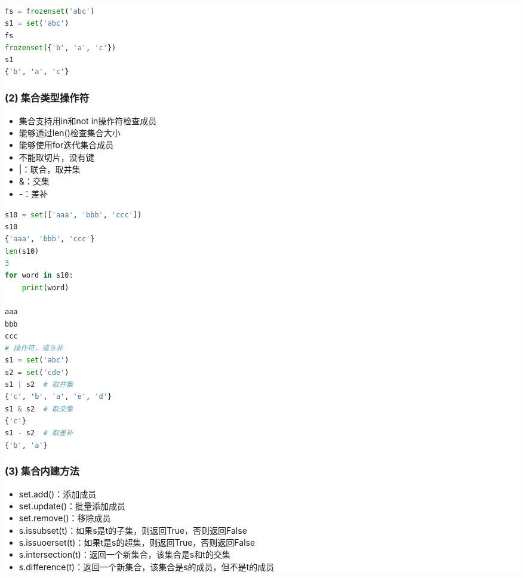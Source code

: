 ```python
fs = frozenset('abc')
s1 = set('abc')
fs
frozenset({'b', 'a', 'c'})
s1
{'b', 'a', 'c'}
```

### (2) 集合类型操作符

- 集合支持用in和not in操作符检查成员
- 能够通过len()检查集合大小
- 能够使用for迭代集合成员
- 不能取切片，没有键
- |：联合，取并集
- &：交集
- -：差补

```python
s10 = set(['aaa', 'bbb', 'ccc'])
s10
{'aaa', 'bbb', 'ccc'}
len(s10)
3
for word in s10:
    print(word)
    
aaa
bbb
ccc
# 操作符，或与非
s1 = set('abc')
s2 = set('cde')
s1 | s2  # 取并集
{'c', 'b', 'a', 'e', 'd'}
s1 & s2  # 取交集
{'c'}
s1 - s2  # 取差补
{'b', 'a'}
```



### (3) 集合内建方法

- set.add()：添加成员
- set.update()：批量添加成员
- set.remove()：移除成员
- s.issubset(t)：如果s是t的子集，则返回True，否则返回False
- s.issuoerset(t)：如果t是s的超集，则返回True，否则返回False
- s.intersection(t)：返回一个新集合，该集合是s和t的交集
- s.difference(t)：返回一个新集合，该集合是s的成员，但不是t的成员
